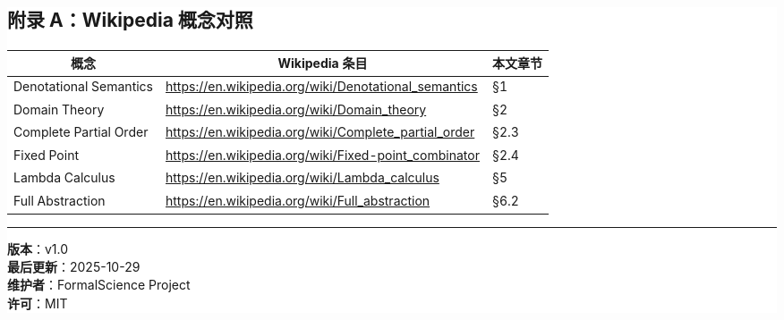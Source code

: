 
## 附录 A：Wikipedia 概念对照

| 概念 | Wikipedia 条目 | 本文章节 |
|------|---------------|----------|
| Denotational Semantics | <https://en.wikipedia.org/wiki/Denotational_semantics> | §1 |
| Domain Theory | <https://en.wikipedia.org/wiki/Domain_theory> | §2 |
| Complete Partial Order | <https://en.wikipedia.org/wiki/Complete_partial_order> | §2.3 |
| Fixed Point | <https://en.wikipedia.org/wiki/Fixed-point_combinator> | §2.4 |
| Lambda Calculus | <https://en.wikipedia.org/wiki/Lambda_calculus> | §5 |
| Full Abstraction | <https://en.wikipedia.org/wiki/Full_abstraction> | §6.2 |

---

**版本**：v1.0  
**最后更新**：2025-10-29  
**维护者**：FormalScience Project  
**许可**：MIT
